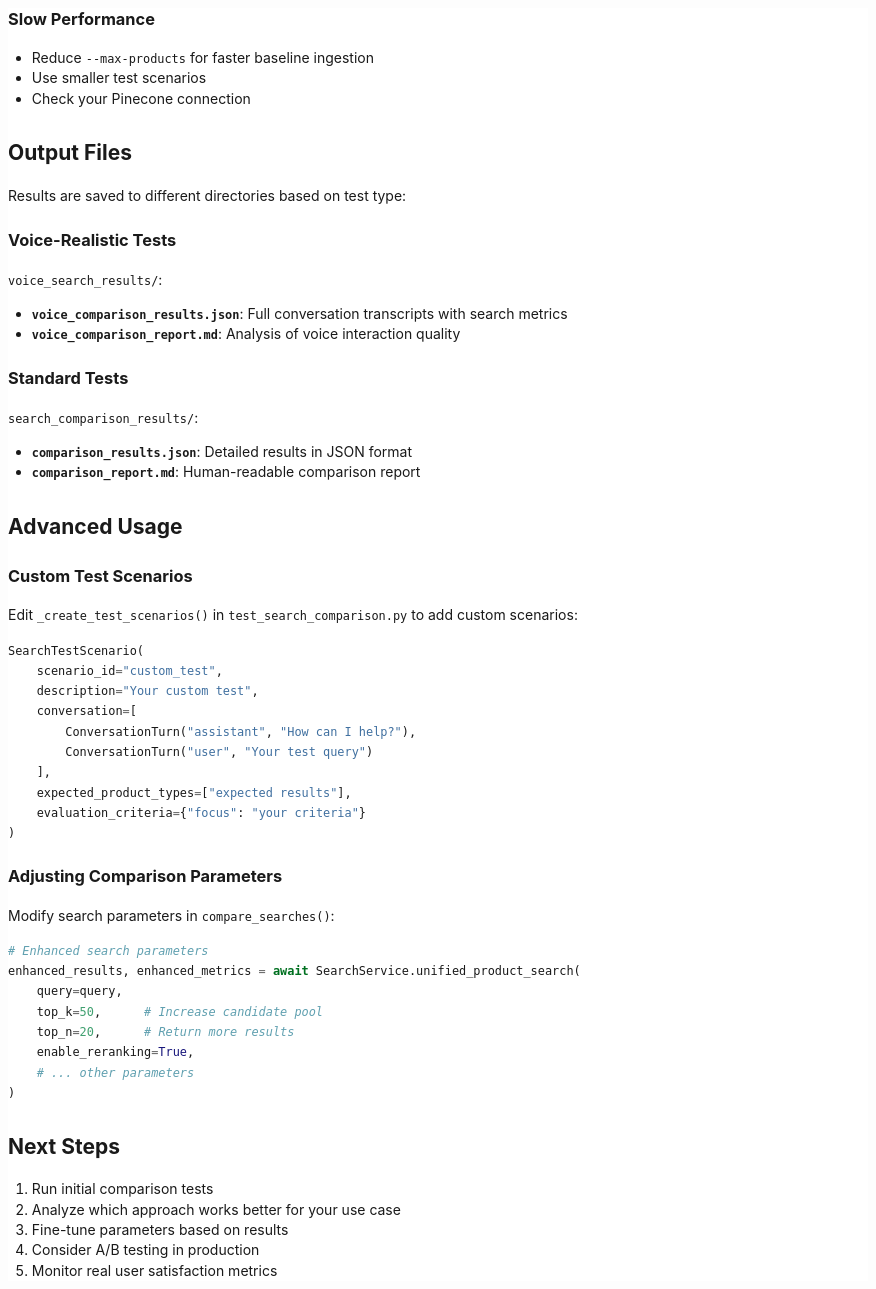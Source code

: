 ### Slow Performance

- Reduce `--max-products` for faster baseline ingestion
- Use smaller test scenarios
- Check your Pinecone connection

## Output Files

Results are saved to different directories based on test type:

### Voice-Realistic Tests
`voice_search_results/`:
- **`voice_comparison_results.json`**: Full conversation transcripts with search metrics
- **`voice_comparison_report.md`**: Analysis of voice interaction quality

### Standard Tests
`search_comparison_results/`:
- **`comparison_results.json`**: Detailed results in JSON format
- **`comparison_report.md`**: Human-readable comparison report

## Advanced Usage

### Custom Test Scenarios

Edit `_create_test_scenarios()` in `test_search_comparison.py` to add custom scenarios:

```python
SearchTestScenario(
    scenario_id="custom_test",
    description="Your custom test",
    conversation=[
        ConversationTurn("assistant", "How can I help?"),
        ConversationTurn("user", "Your test query")
    ],
    expected_product_types=["expected results"],
    evaluation_criteria={"focus": "your criteria"}
)
```

### Adjusting Comparison Parameters

Modify search parameters in `compare_searches()`:

```python
# Enhanced search parameters
enhanced_results, enhanced_metrics = await SearchService.unified_product_search(
    query=query,
    top_k=50,      # Increase candidate pool
    top_n=20,      # Return more results
    enable_reranking=True,
    # ... other parameters
)
```

## Next Steps

1. Run initial comparison tests
2. Analyze which approach works better for your use case
3. Fine-tune parameters based on results
4. Consider A/B testing in production
5. Monitor real user satisfaction metrics